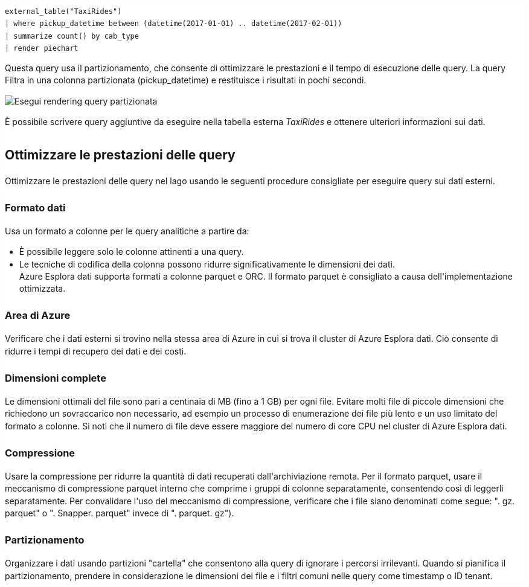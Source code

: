 ```kusto
external_table("TaxiRides")
| where pickup_datetime between (datetime(2017-01-01) .. datetime(2017-02-01))
| summarize count() by cab_type
| render piechart
```

Questa query usa il partizionamento, che consente di ottimizzare le prestazioni e il tempo di esecuzione delle query. La query Filtra in una colonna partizionata (pickup_datetime) e restituisce i risultati in pochi secondi.

![Esegui rendering query partizionata](media/data-lake-query-data/taxirides-with-partition.png)
  
È possibile scrivere query aggiuntive da eseguire nella tabella esterna *TaxiRides* e ottenere ulteriori informazioni sui dati. 

## <a name="optimize-your-query-performance"></a>Ottimizzare le prestazioni delle query

Ottimizzare le prestazioni delle query nel lago usando le seguenti procedure consigliate per eseguire query sui dati esterni. 
 
### <a name="data-format"></a>Formato dati
 
Usa un formato a colonne per le query analitiche a partire da:
* È possibile leggere solo le colonne attinenti a una query. 
* Le tecniche di codifica della colonna possono ridurre significativamente le dimensioni dei dati.  
Azure Esplora dati supporta formati a colonne parquet e ORC. Il formato parquet è consigliato a causa dell'implementazione ottimizzata. 
 
### <a name="azure-region"></a>Area di Azure 
 
Verificare che i dati esterni si trovino nella stessa area di Azure in cui si trova il cluster di Azure Esplora dati. Ciò consente di ridurre i tempi di recupero dei dati e dei costi.
 
### <a name="file-size"></a>Dimensioni complete
 
Le dimensioni ottimali del file sono pari a centinaia di MB (fino a 1 GB) per ogni file. Evitare molti file di piccole dimensioni che richiedono un sovraccarico non necessario, ad esempio un processo di enumerazione dei file più lento e un uso limitato del formato a colonne. Si noti che il numero di file deve essere maggiore del numero di core CPU nel cluster di Azure Esplora dati. 
 
### <a name="compression"></a>Compressione
 
Usare la compressione per ridurre la quantità di dati recuperati dall'archiviazione remota. Per il formato parquet, usare il meccanismo di compressione parquet interno che comprime i gruppi di colonne separatamente, consentendo così di leggerli separatamente. Per convalidare l'uso del meccanismo di compressione, verificare che i file siano denominati come segue: "<filename>. gz. parquet" o "<filename>. Snapper. parquet" invece di "<filename>. parquet. gz"). 
 
### <a name="partitioning"></a>Partizionamento
 
Organizzare i dati usando partizioni "cartella" che consentono alla query di ignorare i percorsi irrilevanti. Quando si pianifica il partizionamento, prendere in considerazione le dimensioni dei file e i filtri comuni nelle query come timestamp o ID tenant.
 